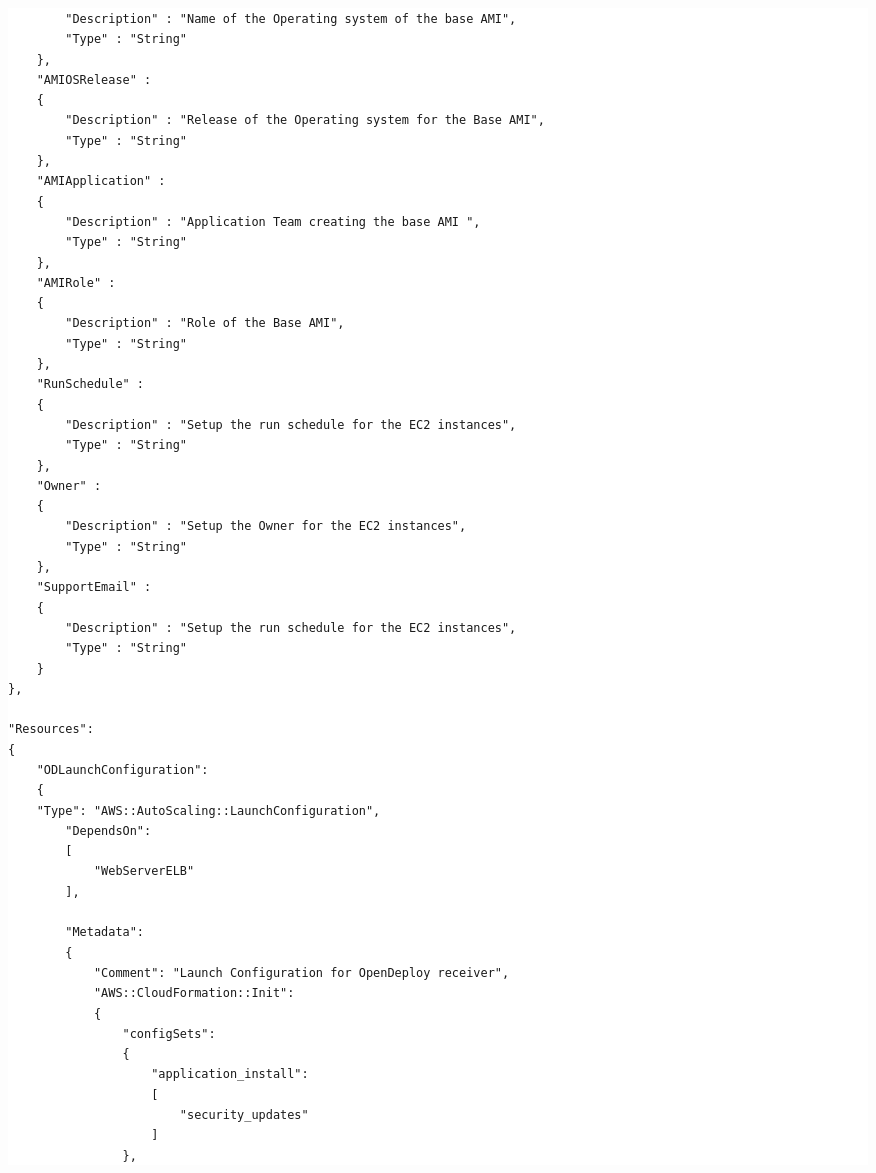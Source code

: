 			"Description" : "Name of the Operating system of the base AMI",
			"Type" : "String"
		},
		"AMIOSRelease" : 
		{
			"Description" : "Release of the Operating system for the Base AMI",
			"Type" : "String"
		},
		"AMIApplication" : 
		{
			"Description" : "Application Team creating the base AMI ",
			"Type" : "String"
		},
		"AMIRole" : 
		{
			"Description" : "Role of the Base AMI",
			"Type" : "String"
		},
		"RunSchedule" : 
		{
			"Description" : "Setup the run schedule for the EC2 instances",
			"Type" : "String"
		},
		"Owner" : 
		{
			"Description" : "Setup the Owner for the EC2 instances",
			"Type" : "String"
		},
		"SupportEmail" : 
		{
			"Description" : "Setup the run schedule for the EC2 instances",
			"Type" : "String"
		}
	},

	"Resources": 
	{
		"ODLaunchConfiguration": 
		{
		"Type": "AWS::AutoScaling::LaunchConfiguration",
			"DependsOn": 
			[
				"WebServerELB"
			],

			"Metadata": 
			{
				"Comment": "Launch Configuration for OpenDeploy receiver",
				"AWS::CloudFormation::Init": 
				{
					"configSets": 
					{
						"application_install": 
						[
							"security_updates"
						]
					},

